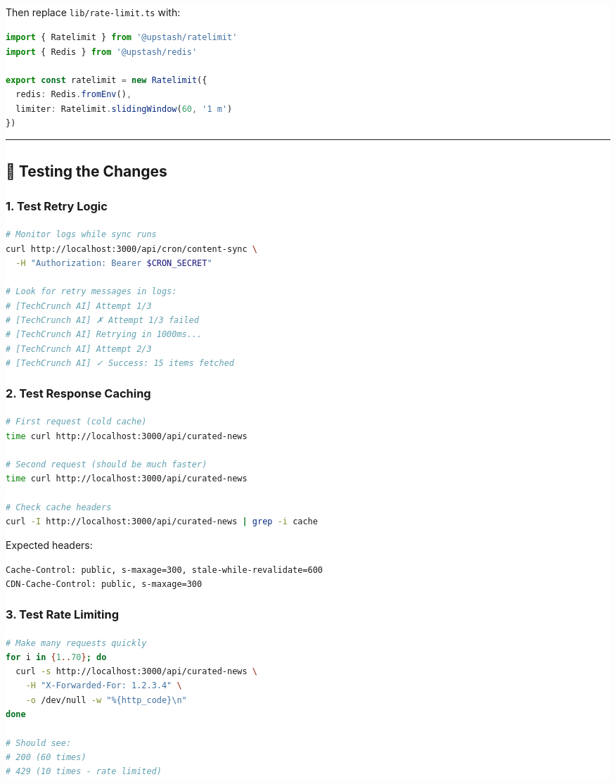 Then replace `lib/rate-limit.ts` with:
```typescript
import { Ratelimit } from '@upstash/ratelimit'
import { Redis } from '@upstash/redis'

export const ratelimit = new Ratelimit({
  redis: Redis.fromEnv(),
  limiter: Ratelimit.slidingWindow(60, '1 m')
})
```

---

## 🧪 Testing the Changes

### 1. Test Retry Logic

```bash
# Monitor logs while sync runs
curl http://localhost:3000/api/cron/content-sync \
  -H "Authorization: Bearer $CRON_SECRET"

# Look for retry messages in logs:
# [TechCrunch AI] Attempt 1/3
# [TechCrunch AI] ✗ Attempt 1/3 failed
# [TechCrunch AI] Retrying in 1000ms...
# [TechCrunch AI] Attempt 2/3
# [TechCrunch AI] ✓ Success: 15 items fetched
```

### 2. Test Response Caching

```bash
# First request (cold cache)
time curl http://localhost:3000/api/curated-news

# Second request (should be much faster)
time curl http://localhost:3000/api/curated-news

# Check cache headers
curl -I http://localhost:3000/api/curated-news | grep -i cache
```

Expected headers:
```
Cache-Control: public, s-maxage=300, stale-while-revalidate=600
CDN-Cache-Control: public, s-maxage=300
```

### 3. Test Rate Limiting

```bash
# Make many requests quickly
for i in {1..70}; do
  curl -s http://localhost:3000/api/curated-news \
    -H "X-Forwarded-For: 1.2.3.4" \
    -o /dev/null -w "%{http_code}\n"
done

# Should see:
# 200 (60 times)
# 429 (10 times - rate limited)
```
